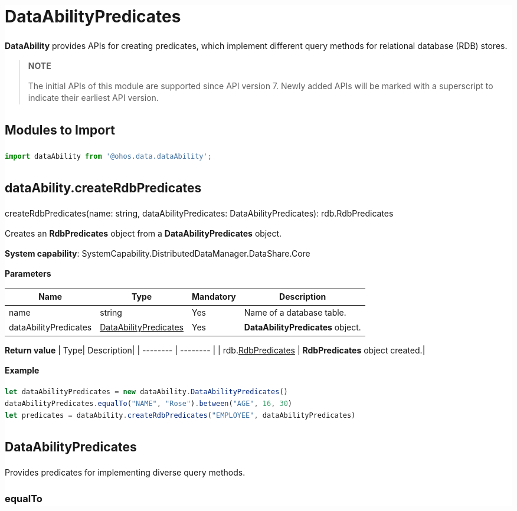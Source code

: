 # DataAbilityPredicates

**DataAbility** provides APIs for creating predicates, which implement different query methods for relational database (RDB) stores.

> **NOTE**<br/>
>
> The initial APIs of this module are supported since API version 7. Newly added APIs will be marked with a superscript to indicate their earliest API version.


## Modules to Import

```js
import dataAbility from '@ohos.data.dataAbility';
```


## dataAbility.createRdbPredicates


createRdbPredicates(name: string, dataAbilityPredicates: DataAbilityPredicates): rdb.RdbPredicates


Creates an **RdbPredicates** object from a **DataAbilityPredicates** object.

**System capability**: SystemCapability.DistributedDataManager.DataShare.Core

**Parameters**

  | Name| Type| Mandatory| Description|
  | -------- | -------- | -------- | -------- |
  | name | string | Yes| Name of a database table.|
  | dataAbilityPredicates | [DataAbilityPredicates](#dataabilitypredicates) | Yes| **DataAbilityPredicates** object.  |

**Return value**
  | Type| Description|
  | -------- | -------- |
  | rdb.[RdbPredicates](js-apis-data-rdb.md#rdbpredicates) | **RdbPredicates** object created.|

**Example**
  ```js
  let dataAbilityPredicates = new dataAbility.DataAbilityPredicates()
  dataAbilityPredicates.equalTo("NAME", "Rose").between("AGE", 16, 30)
  let predicates = dataAbility.createRdbPredicates("EMPLOYEE", dataAbilityPredicates)
  ```


## DataAbilityPredicates

Provides predicates for implementing diverse query methods.


### equalTo
